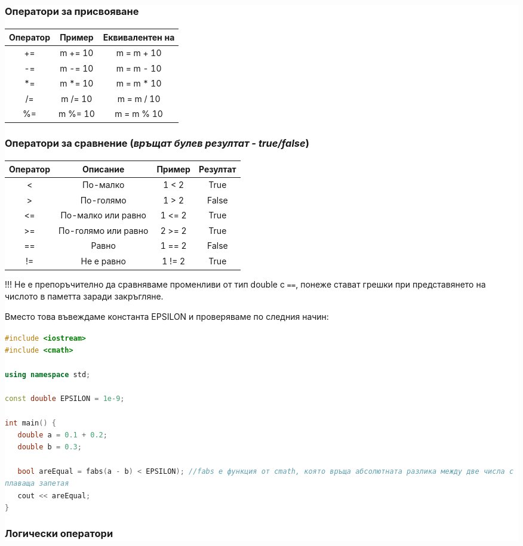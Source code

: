 ### Оператори за присвояване

| Оператор |  Пример  | Еквивалентен на |
| :------: | :------: | :-------------: |
|    +=    | m += 10  |   m = m + 10    |
|    -=    | m -= 10  |   m = m - 10    |
|   \*=    | m \*= 10 |   m = m \* 10   |
|    /=    | m /= 10  |   m = m / 10    |
|    %=    | m %= 10  |   m = m % 10    |

### Оператори за сравнение (_връщат булев резултат - true/false_)

| Оператор |      Описание       | Пример | Резултат |
| :------: | :-----------------: | :----: | :------: |
|    <     |      По-малко       | 1 < 2  |   True   |
|    >     |      По-голямо      | 1 > 2  |  False   |
|    <=    | По-малко или равно  | 1 <= 2 |   True   |
|    >=    | По-голямо или равно | 2 >= 2 |   True   |
|    ==    |        Равно        | 1 == 2 |  False   |
|    !=    |     Не е равно      | 1 != 2 |   True   |

!!! Не е препоръчително да сравняваме променливи от тип double с `==`, понеже стават грешки при представянето на числото в паметта заради закръгляне.

Вместо това въвеждаме константа EPSILON и проверяваме по следния начин:

```c++
#include <iostream>
#include <cmath>

using namespace std;

const double EPSILON = 1e-9;

int main() {
   double a = 0.1 + 0.2;
   double b = 0.3;

   bool areEqual = fabs(a - b) < EPSILON); //fabs е функция от cmath, която връща абсолютната разлика между две числа с плаваща запетая
   cout << areEqual;
}
```

### Логически оператори
